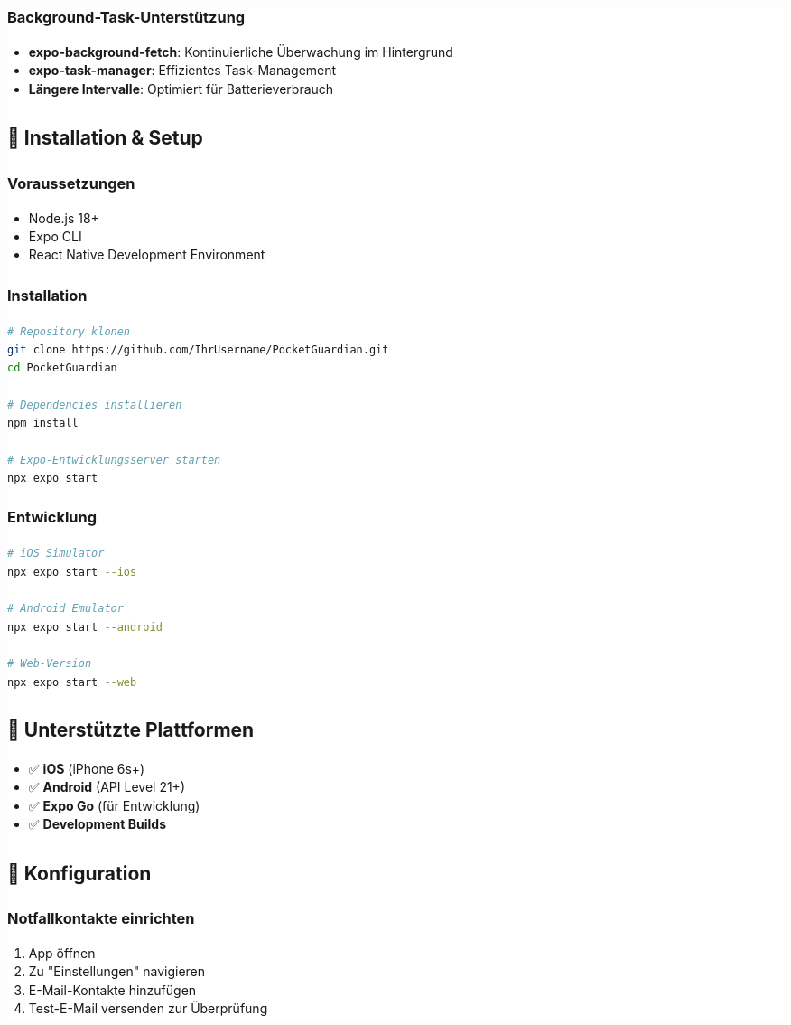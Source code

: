 ### **Background-Task-Unterstützung**
- **expo-background-fetch**: Kontinuierliche Überwachung im Hintergrund
- **expo-task-manager**: Effizientes Task-Management
- **Längere Intervalle**: Optimiert für Batterieverbrauch

## 🚀 Installation & Setup

### Voraussetzungen
- Node.js 18+
- Expo CLI
- React Native Development Environment

### Installation
```bash
# Repository klonen
git clone https://github.com/IhrUsername/PocketGuardian.git
cd PocketGuardian

# Dependencies installieren
npm install

# Expo-Entwicklungsserver starten
npx expo start
```

### Entwicklung
```bash
# iOS Simulator
npx expo start --ios

# Android Emulator
npx expo start --android

# Web-Version
npx expo start --web
```

## 📱 Unterstützte Plattformen

- ✅ **iOS** (iPhone 6s+)
- ✅ **Android** (API Level 21+)
- ✅ **Expo Go** (für Entwicklung)
- ✅ **Development Builds**

## 🔧 Konfiguration

### Notfallkontakte einrichten
1. App öffnen
2. Zu "Einstellungen" navigieren
3. E-Mail-Kontakte hinzufügen
4. Test-E-Mail versenden zur Überprüfung
